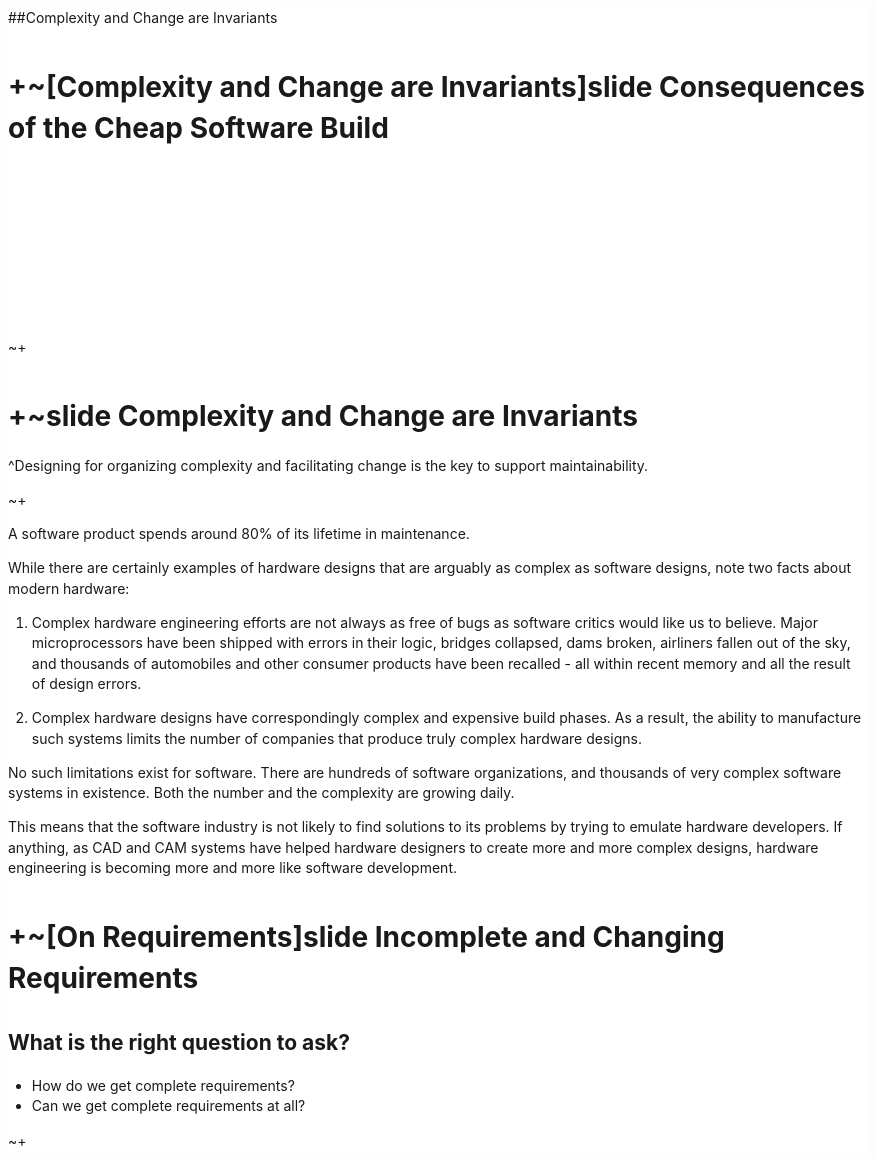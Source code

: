 ##Complexity and Change are Invariants

+~[Complexity and Change are Invariants]slide 
Consequences of the Cheap Software Build
===

<svg xmlns="http://www.w3.org/2000/svg" version="1.1" width="100%" height="80%" style="font-size: 220%; font-family: script;">
    <text x="40" y="300" fill="#660022">Complexity and Change are Invariants!</text>
</svg>

~+


+~slide
Complexity and Change are Invariants
===

^Designing for organizing complexity and facilitating change 
is the key to support maintainability. 

~+ 


 
A software product spends around 80% of its lifetime in maintenance.

While there are certainly examples of hardware designs that are arguably as complex as software designs, note two facts about modern hardware:

 1. Complex hardware engineering efforts are not always as free of bugs as software critics would like us to believe. Major microprocessors have been shipped with errors in their logic, bridges collapsed, dams broken, airliners fallen out of the sky, and thousands of automobiles and other consumer products have been recalled - all within recent memory and all the result of design errors. 

 2. Complex hardware designs have correspondingly complex and expensive build phases. As a result, the ability to manufacture such systems limits the number of companies that produce truly complex hardware designs. 

No such limitations exist for software. There are hundreds of software organizations, and thousands of very complex software systems in existence. Both the number and the complexity are growing daily. 

This means that the software industry is not likely to find solutions to its problems by trying to emulate hardware developers. If anything, as CAD and CAM systems have helped hardware designers to create more and more complex designs, hardware engineering is becoming more and more like software development. 

+~[On Requirements]slide
Incomplete and Changing Requirements
===
What is the right question to ask?
---

* How do we get complete requirements?
* Can we get complete requirements at all?

~+
